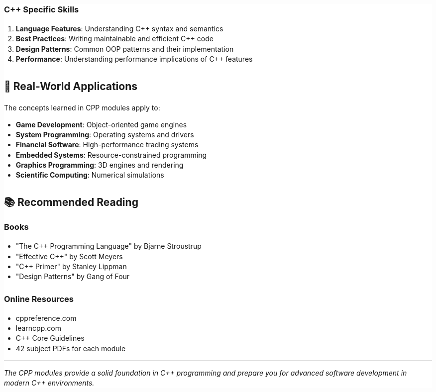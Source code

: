 ### C++ Specific Skills
1. **Language Features**: Understanding C++ syntax and semantics
2. **Best Practices**: Writing maintainable and efficient C++ code
3. **Design Patterns**: Common OOP patterns and their implementation
4. **Performance**: Understanding performance implications of C++ features

## 🔗 Real-World Applications

The concepts learned in CPP modules apply to:
- **Game Development**: Object-oriented game engines
- **System Programming**: Operating systems and drivers
- **Financial Software**: High-performance trading systems
- **Embedded Systems**: Resource-constrained programming
- **Graphics Programming**: 3D engines and rendering
- **Scientific Computing**: Numerical simulations

## 📚 Recommended Reading

### Books
- "The C++ Programming Language" by Bjarne Stroustrup
- "Effective C++" by Scott Meyers
- "C++ Primer" by Stanley Lippman
- "Design Patterns" by Gang of Four

### Online Resources
- cppreference.com
- learncpp.com
- C++ Core Guidelines
- 42 subject PDFs for each module

---

*The CPP modules provide a solid foundation in C++ programming and prepare you for advanced software development in modern C++ environments.*
